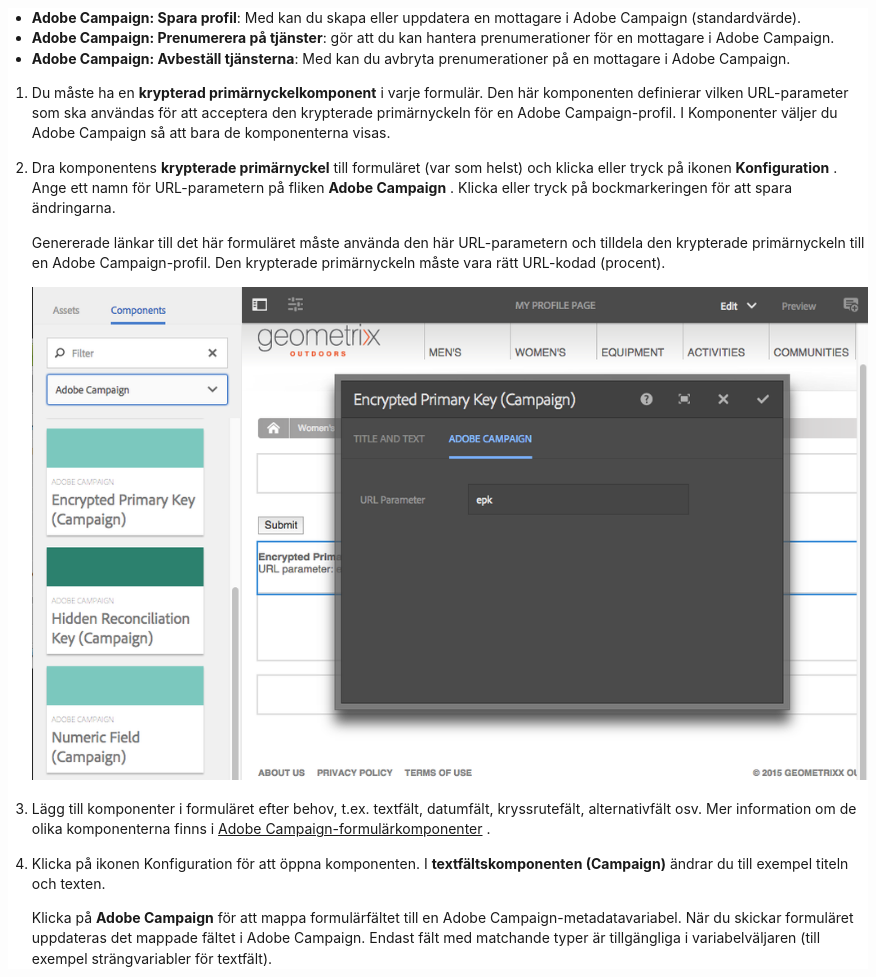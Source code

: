    * **Adobe Campaign: Spara profil**: Med kan du skapa eller uppdatera en mottagare i Adobe Campaign (standardvärde).
   * **Adobe Campaign: Prenumerera på tjänster**: gör att du kan hantera prenumerationer för en mottagare i Adobe Campaign.
   * **Adobe Campaign: Avbeställ tjänsterna**: Med kan du avbryta prenumerationer på en mottagare i Adobe Campaign.

1. Du måste ha en **krypterad primärnyckelkomponent** i varje formulär. Den här komponenten definierar vilken URL-parameter som ska användas för att acceptera den krypterade primärnyckeln för en Adobe Campaign-profil. I Komponenter väljer du Adobe Campaign så att bara de komponenterna visas.
1. Dra komponentens **krypterade primärnyckel** till formuläret (var som helst) och klicka eller tryck på ikonen **Konfiguration** . Ange ett namn för URL-parametern på fliken **Adobe Campaign** . Klicka eller tryck på bockmarkeringen för att spara ändringarna.

   Genererade länkar till det här formuläret måste använda den här URL-parametern och tilldela den krypterade primärnyckeln till en Adobe Campaign-profil. Den krypterade primärnyckeln måste vara rätt URL-kodad (procent).

   ![chlimage_1-47](assets/chlimage_1-47a.png)

1. Lägg till komponenter i formuläret efter behov, t.ex. textfält, datumfält, kryssrutefält, alternativfält osv. Mer information om de olika komponenterna finns i [Adobe Campaign-formulärkomponenter](/help/sites-authoring/adobe-campaign-components.md) .
1. Klicka på ikonen Konfiguration för att öppna komponenten. I **textfältskomponenten (Campaign)** ändrar du till exempel titeln och texten.

   Klicka på **Adobe Campaign** för att mappa formulärfältet till en Adobe Campaign-metadatavariabel. När du skickar formuläret uppdateras det mappade fältet i Adobe Campaign. Endast fält med matchande typer är tillgängliga i variabelväljaren (till exempel strängvariabler för textfält).
